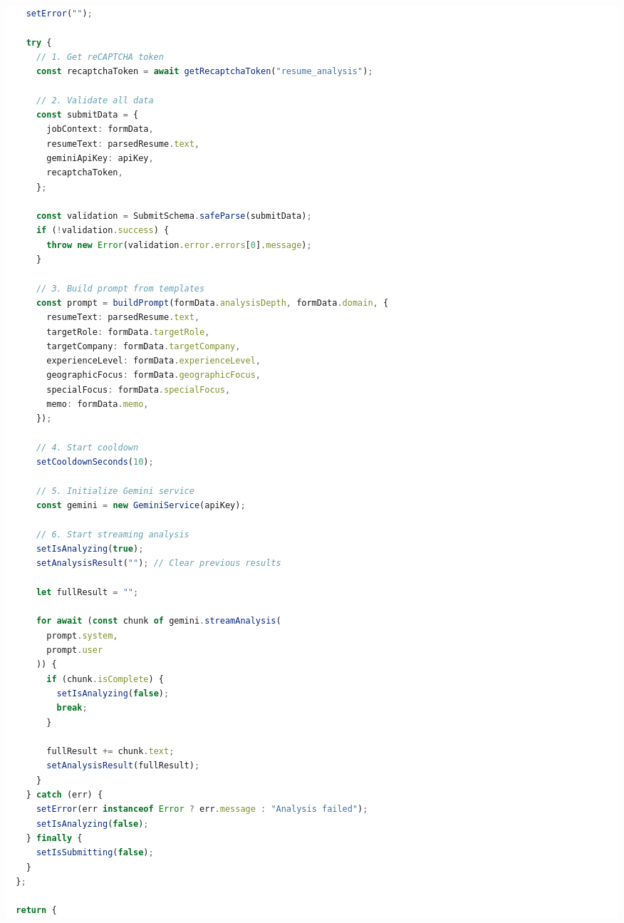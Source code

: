 ```typescript
    setError("");

    try {
      // 1. Get reCAPTCHA token
      const recaptchaToken = await getRecaptchaToken("resume_analysis");

      // 2. Validate all data
      const submitData = {
        jobContext: formData,
        resumeText: parsedResume.text,
        geminiApiKey: apiKey,
        recaptchaToken,
      };

      const validation = SubmitSchema.safeParse(submitData);
      if (!validation.success) {
        throw new Error(validation.error.errors[0].message);
      }

      // 3. Build prompt from templates
      const prompt = buildPrompt(formData.analysisDepth, formData.domain, {
        resumeText: parsedResume.text,
        targetRole: formData.targetRole,
        targetCompany: formData.targetCompany,
        experienceLevel: formData.experienceLevel,
        geographicFocus: formData.geographicFocus,
        specialFocus: formData.specialFocus,
        memo: formData.memo,
      });

      // 4. Start cooldown
      setCooldownSeconds(10);

      // 5. Initialize Gemini service
      const gemini = new GeminiService(apiKey);

      // 6. Start streaming analysis
      setIsAnalyzing(true);
      setAnalysisResult(""); // Clear previous results

      let fullResult = "";

      for await (const chunk of gemini.streamAnalysis(
        prompt.system,
        prompt.user
      )) {
        if (chunk.isComplete) {
          setIsAnalyzing(false);
          break;
        }

        fullResult += chunk.text;
        setAnalysisResult(fullResult);
      }
    } catch (err) {
      setError(err instanceof Error ? err.message : "Analysis failed");
      setIsAnalyzing(false);
    } finally {
      setIsSubmitting(false);
    }
  };

  return {
```